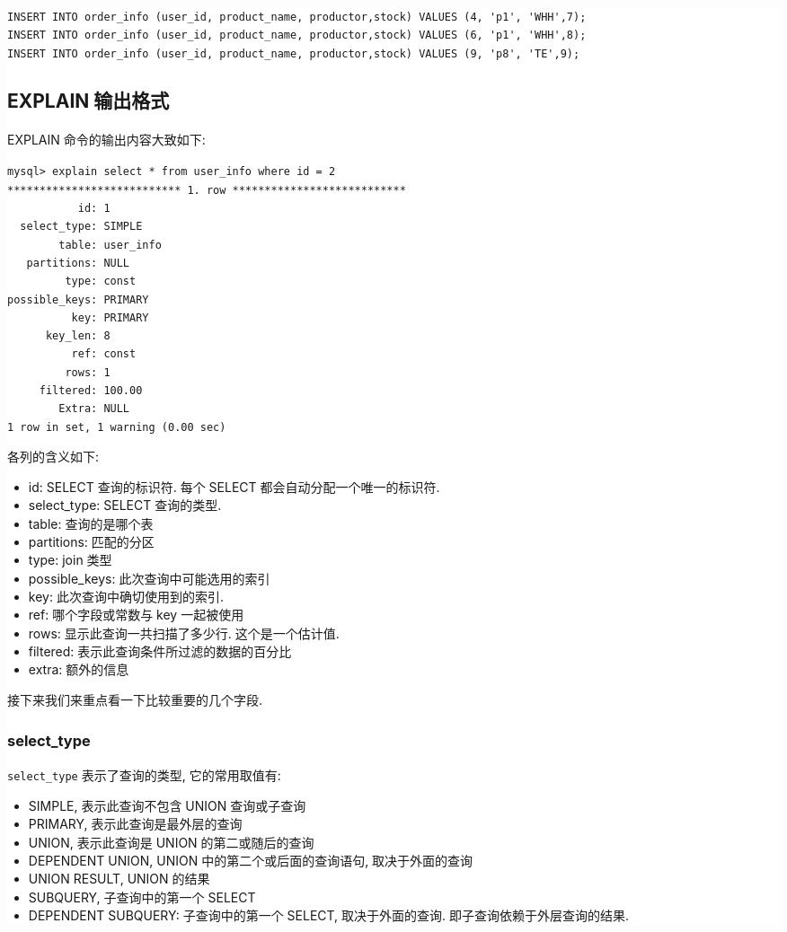 ```
INSERT INTO order_info (user_id, product_name, productor,stock) VALUES (4, 'p1', 'WHH',7);
INSERT INTO order_info (user_id, product_name, productor,stock) VALUES (6, 'p1', 'WHH',8);
INSERT INTO order_info (user_id, product_name, productor,stock) VALUES (9, 'p8', 'TE',9);
```

## EXPLAIN 输出格式

EXPLAIN 命令的输出内容大致如下:

```
mysql> explain select * from user_info where id = 2
*************************** 1. row ***************************
           id: 1
  select_type: SIMPLE
        table: user_info
   partitions: NULL
         type: const
possible_keys: PRIMARY
          key: PRIMARY
      key_len: 8
          ref: const
         rows: 1
     filtered: 100.00
        Extra: NULL
1 row in set, 1 warning (0.00 sec)
```

各列的含义如下:

- id: SELECT 查询的标识符. 每个 SELECT 都会自动分配一个唯一的标识符.
- select_type: SELECT 查询的类型.
- table: 查询的是哪个表
- partitions: 匹配的分区
- type: join 类型
- possible_keys: 此次查询中可能选用的索引
- key: 此次查询中确切使用到的索引.
- ref: 哪个字段或常数与 key 一起被使用
- rows: 显示此查询一共扫描了多少行. 这个是一个估计值.
- filtered: 表示此查询条件所过滤的数据的百分比
- extra: 额外的信息

接下来我们来重点看一下比较重要的几个字段.

### select_type

`select_type` 表示了查询的类型, 它的常用取值有:

- SIMPLE, 表示此查询不包含 UNION 查询或子查询
- PRIMARY, 表示此查询是最外层的查询
- UNION, 表示此查询是 UNION 的第二或随后的查询
- DEPENDENT UNION, UNION 中的第二个或后面的查询语句, 取决于外面的查询
- UNION RESULT, UNION 的结果
- SUBQUERY, 子查询中的第一个 SELECT
- DEPENDENT SUBQUERY: 子查询中的第一个 SELECT, 取决于外面的查询. 即子查询依赖于外层查询的结果.
